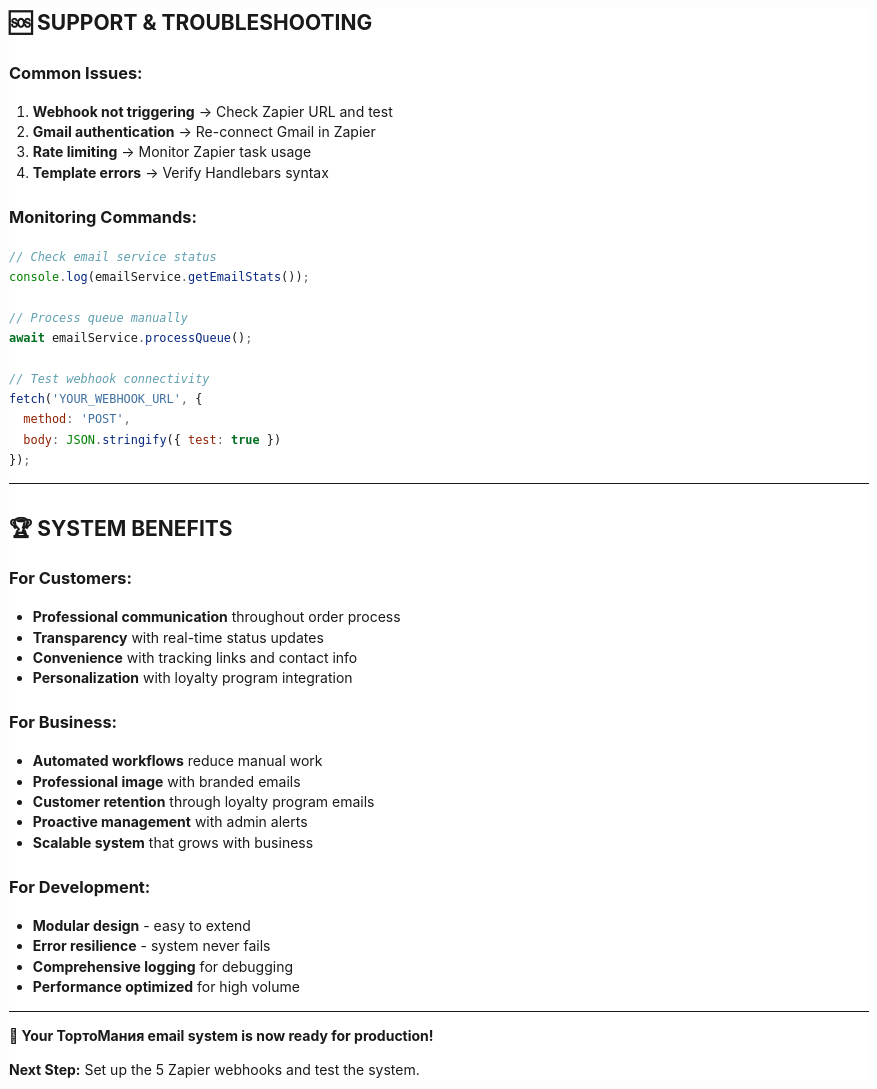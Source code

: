 
## 🆘 **SUPPORT & TROUBLESHOOTING**

### **Common Issues:**
1. **Webhook not triggering** → Check Zapier URL and test
2. **Gmail authentication** → Re-connect Gmail in Zapier  
3. **Rate limiting** → Monitor Zapier task usage
4. **Template errors** → Verify Handlebars syntax

### **Monitoring Commands:**
```javascript
// Check email service status
console.log(emailService.getEmailStats());

// Process queue manually  
await emailService.processQueue();

// Test webhook connectivity
fetch('YOUR_WEBHOOK_URL', { 
  method: 'POST', 
  body: JSON.stringify({ test: true }) 
});
```

---

## 🏆 **SYSTEM BENEFITS**

### **For Customers:**
- **Professional communication** throughout order process
- **Transparency** with real-time status updates  
- **Convenience** with tracking links and contact info
- **Personalization** with loyalty program integration

### **For Business:**
- **Automated workflows** reduce manual work
- **Professional image** with branded emails
- **Customer retention** through loyalty program emails  
- **Proactive management** with admin alerts
- **Scalable system** that grows with business

### **For Development:**
- **Modular design** - easy to extend
- **Error resilience** - system never fails
- **Comprehensive logging** for debugging
- **Performance optimized** for high volume

---

**🎉 Your ТортоМания email system is now ready for production!**

**Next Step:** Set up the 5 Zapier webhooks and test the system.
